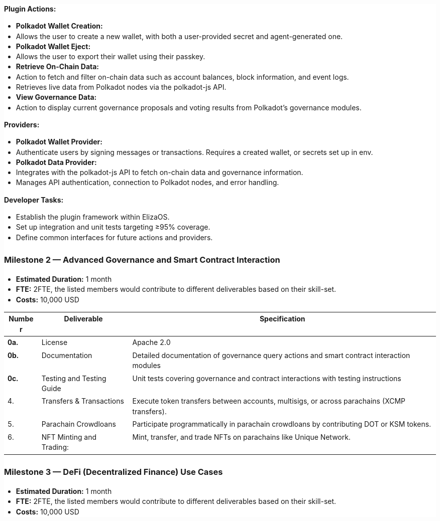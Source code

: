 **Plugin Actions:**
- **Polkadot Wallet Creation:**
 - Allows the user to create a new wallet, with both a user-provided secret and agent-generated one.
- **Polkadot Wallet Eject:**
 - Allows the user to export their wallet using their passkey.
- **Retrieve On-Chain Data:**
 - Action to fetch and filter on-chain data such as account balances, block information, and event logs.
 - Retrieves live data from Polkadot nodes via the polkadot-js API.
- **View Governance Data:**
 - Action to display current governance proposals and voting results from Polkadot’s governance modules.

**Providers:**
- **Polkadot Wallet Provider:**
 - Authenticate users by signing messages or transactions. Requires a created wallet, or secrets set up in env.
- **Polkadot Data Provider:**
 - Integrates with the polkadot-js API to fetch on-chain data and governance information.
 - Manages API authentication, connection to Polkadot nodes, and error handling.

**Developer Tasks:**
- Establish the plugin framework within ElizaOS.
- Set up integration and unit tests targeting ≥95% coverage.
- Define common interfaces for future actions and providers.
 
### Milestone 2 — Advanced Governance and Smart Contract Interaction

- **Estimated Duration:** 1 month
- **FTE:** 2FTE, the listed members would contribute to different deliverables based on their skill-set.
- **Costs:** 10,000 USD

| Number | Deliverable                       | Specification                                                                                                     |
| ------ | --------------------------------- | ----------------------------------------------------------------------------------------------------------------- |
| **0a.** | License                           | Apache 2.0                                                                                                        |
| **0b.** | Documentation                     | Detailed documentation of governance query actions and smart contract interaction modules                         |
| **0c.** | Testing and Testing Guide         | Unit tests covering governance and contract interactions with testing instructions                               |
| 4.     | Transfers & Transactions   | Execute token transfers between accounts, multisigs, or across parachains (XCMP transfers).    
| 5.     | Parachain Crowdloans  | 	Participate programmatically in parachain crowdloans by contributing DOT or KSM tokens.                  |
| 6.     | NFT Minting and Trading: | Mint, transfer, and trade NFTs on parachains like Unique Network.             

### Milestone 3 — DeFi (Decentralized Finance) Use Cases
- **Estimated Duration:** 1 month
- **FTE:** 2FTE, the listed members would contribute to different deliverables based on their skill-set.
- **Costs:** 10,000 USD
